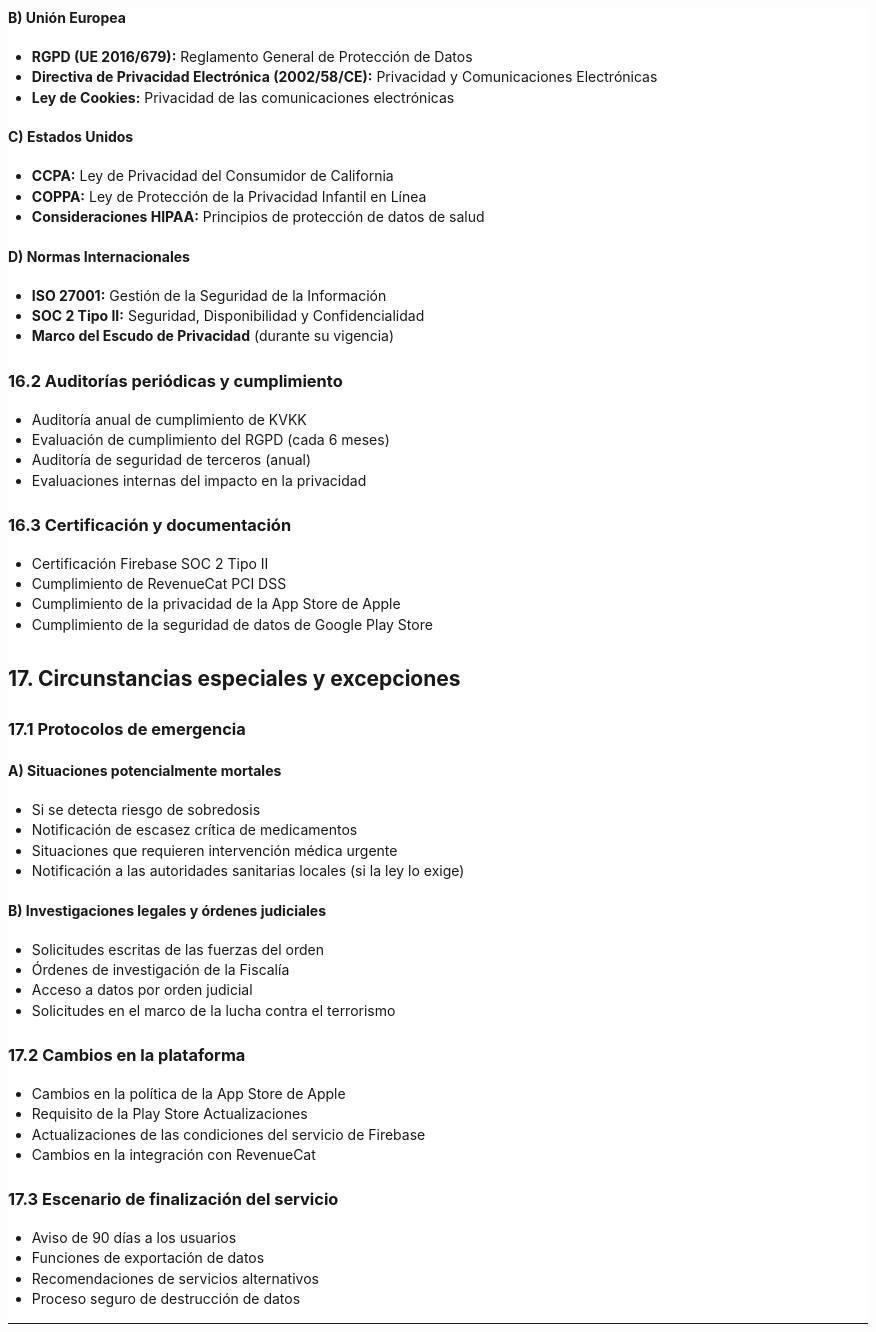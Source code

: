#### B) Unión Europea
- **RGPD (UE 2016/679):** Reglamento General de Protección de Datos
- **Directiva de Privacidad Electrónica (2002/58/CE):** Privacidad y Comunicaciones Electrónicas
- **Ley de Cookies:** Privacidad de las comunicaciones electrónicas

#### C) Estados Unidos
- **CCPA:** Ley de Privacidad del Consumidor de California
- **COPPA:** Ley de Protección de la Privacidad Infantil en Línea
- **Consideraciones HIPAA:** Principios de protección de datos de salud

#### D) Normas Internacionales
- **ISO 27001:** Gestión de la Seguridad de la Información
- **SOC 2 Tipo II:** Seguridad, Disponibilidad y Confidencialidad
- **Marco del Escudo de Privacidad** (durante su vigencia)

### 16.2 Auditorías periódicas y cumplimiento
- Auditoría anual de cumplimiento de KVKK
- Evaluación de cumplimiento del RGPD (cada 6 meses)
- Auditoría de seguridad de terceros (anual)
- Evaluaciones internas del impacto en la privacidad

### 16.3 Certificación y documentación
- Certificación Firebase SOC 2 Tipo II
- Cumplimiento de RevenueCat PCI DSS
- Cumplimiento de la privacidad de la App Store de Apple
- Cumplimiento de la seguridad de datos de Google Play Store

## 17. Circunstancias especiales y excepciones

### 17.1 Protocolos de emergencia

#### A) Situaciones potencialmente mortales
- Si se detecta riesgo de sobredosis
- Notificación de escasez crítica de medicamentos
- Situaciones que requieren intervención médica urgente
- Notificación a las autoridades sanitarias locales (si la ley lo exige)

#### B) Investigaciones legales y órdenes judiciales
- Solicitudes escritas de las fuerzas del orden
- Órdenes de investigación de la Fiscalía
- Acceso a datos por orden judicial
- Solicitudes en el marco de la lucha contra el terrorismo

### 17.2 Cambios en la plataforma
- Cambios en la política de la App Store de Apple
- Requisito de la Play Store Actualizaciones
- Actualizaciones de las condiciones del servicio de Firebase
- Cambios en la integración con RevenueCat

### 17.3 Escenario de finalización del servicio
- Aviso de 90 días a los usuarios
- Funciones de exportación de datos
- Recomendaciones de servicios alternativos
- Proceso seguro de destrucción de datos

---
